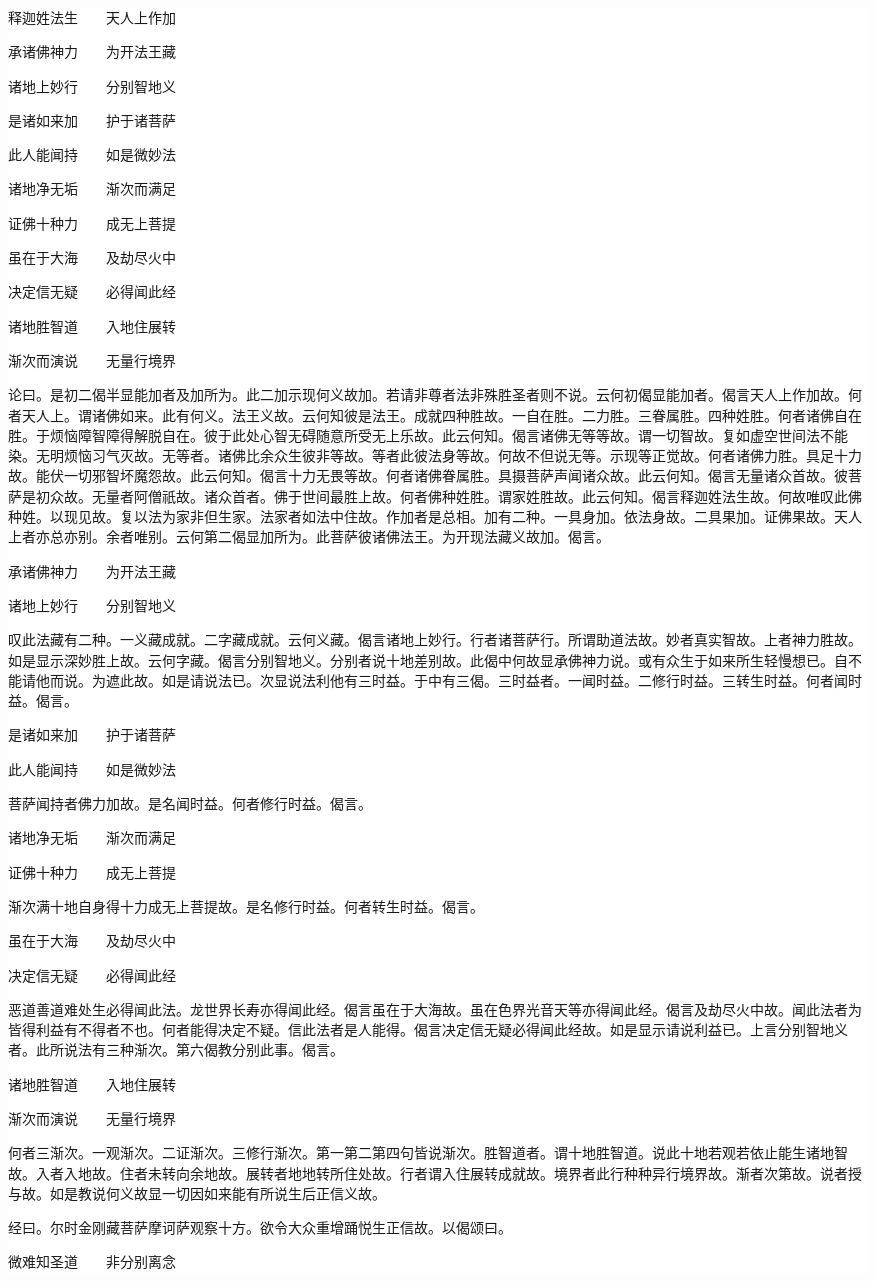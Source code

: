 释迦姓法生　　天人上作加  

承诸佛神力　　为开法王藏  

诸地上妙行　　分别智地义  

是诸如来加　　护于诸菩萨  

此人能闻持　　如是微妙法  

诸地净无垢　　渐次而满足  

证佛十种力　　成无上菩提  

虽在于大海　　及劫尽火中  

决定信无疑　　必得闻此经  

诸地胜智道　　入地住展转  

渐次而演说　　无量行境界  

论曰。是初二偈半显能加者及加所为。此二加示现何义故加。若请非尊者法非殊胜圣者则不说。云何初偈显能加者。偈言天人上作加故。何者天人上。谓诸佛如来。此有何义。法王义故。云何知彼是法王。成就四种胜故。一自在胜。二力胜。三眷属胜。四种姓胜。何者诸佛自在胜。于烦恼障智障得解脱自在。彼于此处心智无碍随意所受无上乐故。此云何知。偈言诸佛无等等故。谓一切智故。复如虚空世间法不能染。无明烦恼习气灭故。无等者。诸佛比余众生彼非等故。等者此彼法身等故。何故不但说无等。示现等正觉故。何者诸佛力胜。具足十力故。能伏一切邪智坏魔怨故。此云何知。偈言十力无畏等故。何者诸佛眷属胜。具摄菩萨声闻诸众故。此云何知。偈言无量诸众首故。彼菩萨是初众故。无量者阿僧祇故。诸众首者。佛于世间最胜上故。何者佛种姓胜。谓家姓胜故。此云何知。偈言释迦姓法生故。何故唯叹此佛种姓。以现见故。复以法为家非但生家。法家者如法中住故。作加者是总相。加有二种。一具身加。依法身故。二具果加。证佛果故。天人上者亦总亦别。余者唯别。云何第二偈显加所为。此菩萨彼诸佛法王。为开现法藏义故加。偈言。  

承诸佛神力　　为开法王藏  

诸地上妙行　　分别智地义  

叹此法藏有二种。一义藏成就。二字藏成就。云何义藏。偈言诸地上妙行。行者诸菩萨行。所谓助道法故。妙者真实智故。上者神力胜故。如是显示深妙胜上故。云何字藏。偈言分别智地义。分别者说十地差别故。此偈中何故显承佛神力说。或有众生于如来所生轻慢想已。自不能请他而说。为遮此故。如是请说法已。次显说法利他有三时益。于中有三偈。三时益者。一闻时益。二修行时益。三转生时益。何者闻时益。偈言。  

是诸如来加　　护于诸菩萨  

此人能闻持　　如是微妙法  

菩萨闻持者佛力加故。是名闻时益。何者修行时益。偈言。  

诸地净无垢　　渐次而满足  

证佛十种力　　成无上菩提  

渐次满十地自身得十力成无上菩提故。是名修行时益。何者转生时益。偈言。  

虽在于大海　　及劫尽火中  

决定信无疑　　必得闻此经  

恶道善道难处生必得闻此法。龙世界长寿亦得闻此经。偈言虽在于大海故。虽在色界光音天等亦得闻此经。偈言及劫尽火中故。闻此法者为皆得利益有不得者不也。何者能得决定不疑。信此法者是人能得。偈言决定信无疑必得闻此经故。如是显示请说利益已。上言分别智地义者。此所说法有三种渐次。第六偈教分别此事。偈言。  

诸地胜智道　　入地住展转  

渐次而演说　　无量行境界  

何者三渐次。一观渐次。二证渐次。三修行渐次。第一第二第四句皆说渐次。胜智道者。谓十地胜智道。说此十地若观若依止能生诸地智故。入者入地故。住者未转向余地故。展转者地地转所住处故。行者谓入住展转成就故。境界者此行种种异行境界故。渐者次第故。说者授与故。如是教说何义故显一切因如来能有所说生后正信义故。  

经曰。尔时金刚藏菩萨摩诃萨观察十方。欲令大众重增踊悦生正信故。以偈颂曰。  

微难知圣道　　非分别离念  
